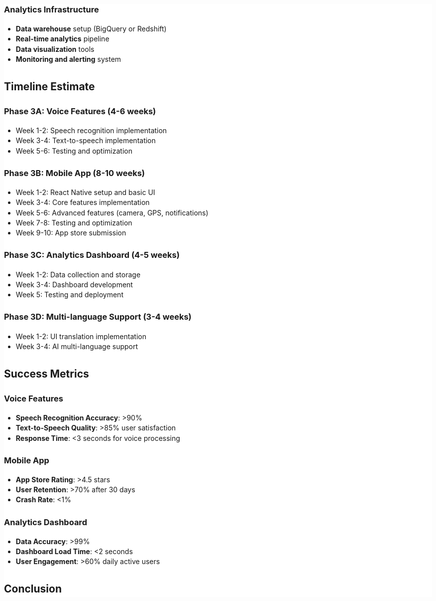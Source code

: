### Analytics Infrastructure
- **Data warehouse** setup (BigQuery or Redshift)
- **Real-time analytics** pipeline
- **Data visualization** tools
- **Monitoring and alerting** system

## Timeline Estimate

### Phase 3A: Voice Features (4-6 weeks)
- Week 1-2: Speech recognition implementation
- Week 3-4: Text-to-speech implementation
- Week 5-6: Testing and optimization

### Phase 3B: Mobile App (8-10 weeks)
- Week 1-2: React Native setup and basic UI
- Week 3-4: Core features implementation
- Week 5-6: Advanced features (camera, GPS, notifications)
- Week 7-8: Testing and optimization
- Week 9-10: App store submission

### Phase 3C: Analytics Dashboard (4-5 weeks)
- Week 1-2: Data collection and storage
- Week 3-4: Dashboard development
- Week 5: Testing and deployment

### Phase 3D: Multi-language Support (3-4 weeks)
- Week 1-2: UI translation implementation
- Week 3-4: AI multi-language support

## Success Metrics

### Voice Features
- **Speech Recognition Accuracy**: >90%
- **Text-to-Speech Quality**: >85% user satisfaction
- **Response Time**: <3 seconds for voice processing

### Mobile App
- **App Store Rating**: >4.5 stars
- **User Retention**: >70% after 30 days
- **Crash Rate**: <1%

### Analytics Dashboard
- **Data Accuracy**: >99%
- **Dashboard Load Time**: <2 seconds
- **User Engagement**: >60% daily active users

## Conclusion
